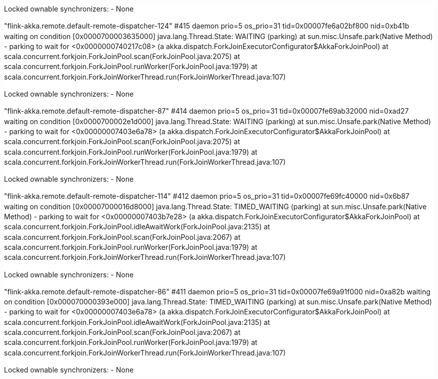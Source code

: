    Locked ownable synchronizers:
	- None

"flink-akka.remote.default-remote-dispatcher-124" #415 daemon prio=5 os_prio=31 tid=0x00007fe6a02bf800 nid=0xb41b waiting on condition [0x0000700003635000]
   java.lang.Thread.State: WAITING (parking)
	at sun.misc.Unsafe.park(Native Method)
	- parking to wait for  <0x0000000740217c08> (a akka.dispatch.ForkJoinExecutorConfigurator$AkkaForkJoinPool)
	at scala.concurrent.forkjoin.ForkJoinPool.scan(ForkJoinPool.java:2075)
	at scala.concurrent.forkjoin.ForkJoinPool.runWorker(ForkJoinPool.java:1979)
	at scala.concurrent.forkjoin.ForkJoinWorkerThread.run(ForkJoinWorkerThread.java:107)

   Locked ownable synchronizers:
	- None

"flink-akka.remote.default-remote-dispatcher-87" #414 daemon prio=5 os_prio=31 tid=0x00007fe69ab32000 nid=0xad27 waiting on condition [0x0000700002e1d000]
   java.lang.Thread.State: WAITING (parking)
	at sun.misc.Unsafe.park(Native Method)
	- parking to wait for  <0x00000007403e6a78> (a akka.dispatch.ForkJoinExecutorConfigurator$AkkaForkJoinPool)
	at scala.concurrent.forkjoin.ForkJoinPool.scan(ForkJoinPool.java:2075)
	at scala.concurrent.forkjoin.ForkJoinPool.runWorker(ForkJoinPool.java:1979)
	at scala.concurrent.forkjoin.ForkJoinWorkerThread.run(ForkJoinWorkerThread.java:107)

   Locked ownable synchronizers:
	- None

"flink-akka.remote.default-remote-dispatcher-114" #412 daemon prio=5 os_prio=31 tid=0x00007fe69fc40000 nid=0x6b87 waiting on condition [0x00007000016d8000]
   java.lang.Thread.State: TIMED_WAITING (parking)
	at sun.misc.Unsafe.park(Native Method)
	- parking to wait for  <0x00000007403b7e28> (a akka.dispatch.ForkJoinExecutorConfigurator$AkkaForkJoinPool)
	at scala.concurrent.forkjoin.ForkJoinPool.idleAwaitWork(ForkJoinPool.java:2135)
	at scala.concurrent.forkjoin.ForkJoinPool.scan(ForkJoinPool.java:2067)
	at scala.concurrent.forkjoin.ForkJoinPool.runWorker(ForkJoinPool.java:1979)
	at scala.concurrent.forkjoin.ForkJoinWorkerThread.run(ForkJoinWorkerThread.java:107)

   Locked ownable synchronizers:
	- None

"flink-akka.remote.default-remote-dispatcher-86" #411 daemon prio=5 os_prio=31 tid=0x00007fe69a91f000 nid=0xa82b waiting on condition [0x000070000393e000]
   java.lang.Thread.State: TIMED_WAITING (parking)
	at sun.misc.Unsafe.park(Native Method)
	- parking to wait for  <0x00000007403e6a78> (a akka.dispatch.ForkJoinExecutorConfigurator$AkkaForkJoinPool)
	at scala.concurrent.forkjoin.ForkJoinPool.idleAwaitWork(ForkJoinPool.java:2135)
	at scala.concurrent.forkjoin.ForkJoinPool.scan(ForkJoinPool.java:2067)
	at scala.concurrent.forkjoin.ForkJoinPool.runWorker(ForkJoinPool.java:1979)
	at scala.concurrent.forkjoin.ForkJoinWorkerThread.run(ForkJoinWorkerThread.java:107)

   Locked ownable synchronizers:
	- None
